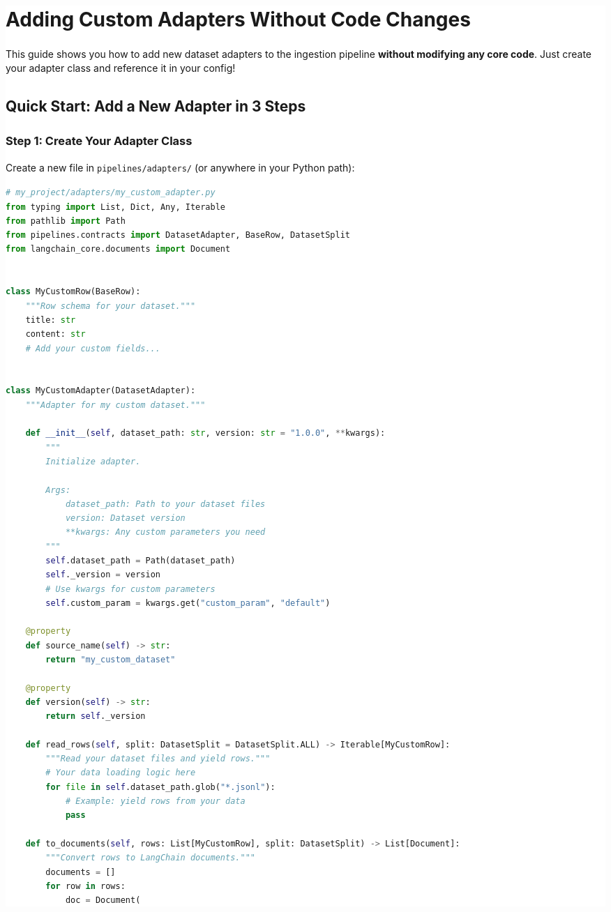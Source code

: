 # Adding Custom Adapters Without Code Changes

This guide shows you how to add new dataset adapters to the ingestion pipeline **without modifying any core code**. Just create your adapter class and reference it in your config!

## Quick Start: Add a New Adapter in 3 Steps

### Step 1: Create Your Adapter Class

Create a new file in `pipelines/adapters/` (or anywhere in your Python path):

```python
# my_project/adapters/my_custom_adapter.py
from typing import List, Dict, Any, Iterable
from pathlib import Path
from pipelines.contracts import DatasetAdapter, BaseRow, DatasetSplit
from langchain_core.documents import Document


class MyCustomRow(BaseRow):
    """Row schema for your dataset."""
    title: str
    content: str
    # Add your custom fields...


class MyCustomAdapter(DatasetAdapter):
    """Adapter for my custom dataset."""
    
    def __init__(self, dataset_path: str, version: str = "1.0.0", **kwargs):
        """
        Initialize adapter.
        
        Args:
            dataset_path: Path to your dataset files
            version: Dataset version
            **kwargs: Any custom parameters you need
        """
        self.dataset_path = Path(dataset_path)
        self._version = version
        # Use kwargs for custom parameters
        self.custom_param = kwargs.get("custom_param", "default")
    
    @property
    def source_name(self) -> str:
        return "my_custom_dataset"
    
    @property
    def version(self) -> str:
        return self._version
    
    def read_rows(self, split: DatasetSplit = DatasetSplit.ALL) -> Iterable[MyCustomRow]:
        """Read your dataset files and yield rows."""
        # Your data loading logic here
        for file in self.dataset_path.glob("*.jsonl"):
            # Example: yield rows from your data
            pass
    
    def to_documents(self, rows: List[MyCustomRow], split: DatasetSplit) -> List[Document]:
        """Convert rows to LangChain documents."""
        documents = []
        for row in rows:
            doc = Document(
```